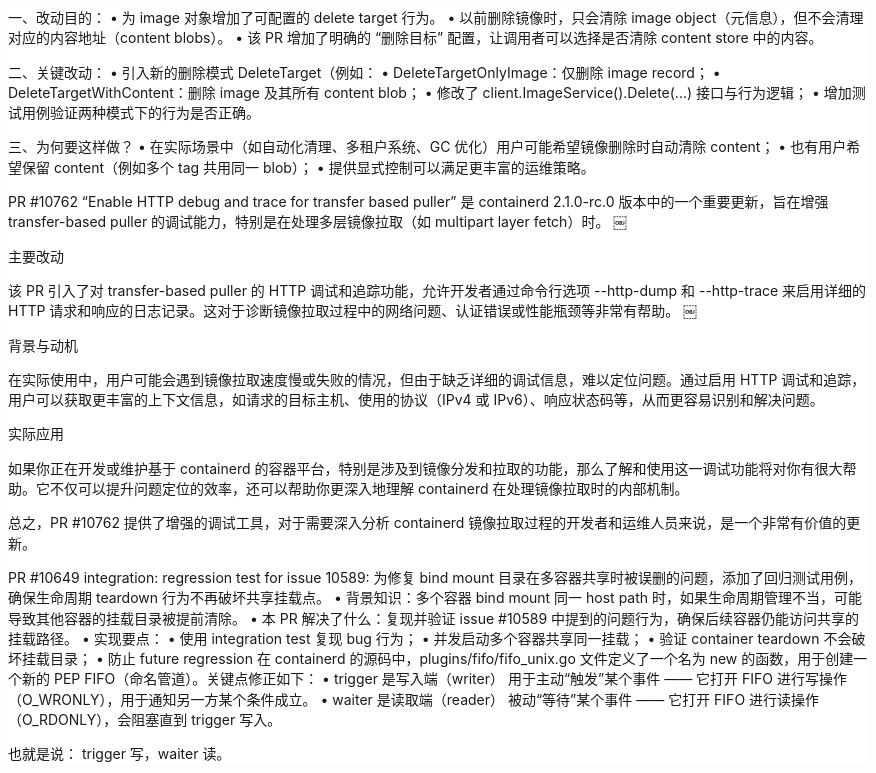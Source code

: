 一、改动目的：
	•	为 image 对象增加了可配置的 delete target 行为。
	•	以前删除镜像时，只会清除 image object（元信息），但不会清理对应的内容地址（content blobs）。
	•	该 PR 增加了明确的 “删除目标” 配置，让调用者可以选择是否清除 content store 中的内容。

二、关键改动：
	•	引入新的删除模式 DeleteTarget（例如：
	•	DeleteTargetOnlyImage：仅删除 image record；
	•	DeleteTargetWithContent：删除 image 及其所有 content blob；
	•	修改了 client.ImageService().Delete(...) 接口与行为逻辑；
	•	增加测试用例验证两种模式下的行为是否正确。

三、为何要这样做？
	•	在实际场景中（如自动化清理、多租户系统、GC 优化）用户可能希望镜像删除时自动清除 content；
	•	也有用户希望保留 content（例如多个 tag 共用同一 blob）；
	•	提供显式控制可以满足更丰富的运维策略。



PR #10762 “Enable HTTP debug and trace for transfer based puller” 是 containerd 2.1.0-rc.0 版本中的一个重要更新，旨在增强 transfer-based puller 的调试能力，特别是在处理多层镜像拉取（如 multipart layer fetch）时。 ￼

主要改动

该 PR 引入了对 transfer-based puller 的 HTTP 调试和追踪功能，允许开发者通过命令行选项 --http-dump 和 --http-trace 来启用详细的 HTTP 请求和响应的日志记录。这对于诊断镜像拉取过程中的网络问题、认证错误或性能瓶颈等非常有帮助。 ￼

背景与动机

在实际使用中，用户可能会遇到镜像拉取速度慢或失败的情况，但由于缺乏详细的调试信息，难以定位问题。通过启用 HTTP 调试和追踪，用户可以获取更丰富的上下文信息，如请求的目标主机、使用的协议（IPv4 或 IPv6）、响应状态码等，从而更容易识别和解决问题。

实际应用

如果你正在开发或维护基于 containerd 的容器平台，特别是涉及到镜像分发和拉取的功能，那么了解和使用这一调试功能将对你有很大帮助。它不仅可以提升问题定位的效率，还可以帮助你更深入地理解 containerd 在处理镜像拉取时的内部机制。

总之，PR #10762 提供了增强的调试工具，对于需要深入分析 containerd 镜像拉取过程的开发者和运维人员来说，是一个非常有价值的更新。




PR #10649 integration: regression test for issue 10589: 为修复 bind mount 目录在多容器共享时被误删的问题，添加了回归测试用例，确保生命周期 teardown 行为不再破坏共享挂载点。
	•	背景知识：多个容器 bind mount 同一 host path 时，如果生命周期管理不当，可能导致其他容器的挂载目录被提前清除。
	•	本 PR 解决了什么：复现并验证 issue #10589 中提到的问题行为，确保后续容器仍能访问共享的挂载路径。
	•	实现要点：
	•	使用 integration test 复现 bug 行为；
	•	并发启动多个容器共享同一挂载；
	•	验证 container teardown 不会破坏挂载目录；
	•	防止 future regression
在 containerd 的源码中，plugins/fifo/fifo_unix.go 文件定义了一个名为 new 的函数，用于创建一个新的 PEP FIFO（命名管道）。关键点修正如下：
	•	trigger 是写入端（writer）
用于主动“触发”某个事件 —— 它打开 FIFO 进行写操作（O_WRONLY），用于通知另一方某个条件成立。
	•	waiter 是读取端（reader）
被动“等待”某个事件 —— 它打开 FIFO 进行读操作（O_RDONLY），会阻塞直到 trigger 写入。

也就是说：
trigger 写，waiter 读。

